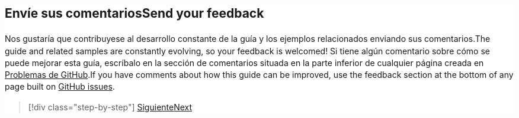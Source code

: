 ## <a name="send-your-feedback"></a><span data-ttu-id="95e2a-218">Envíe sus comentarios</span><span class="sxs-lookup"><span data-stu-id="95e2a-218">Send your feedback</span></span>

<span data-ttu-id="95e2a-219">Nos gustaría que contribuyese al desarrollo constante de la guía y los ejemplos relacionados enviando sus comentarios.</span><span class="sxs-lookup"><span data-stu-id="95e2a-219">The guide and related samples are constantly evolving, so your feedback is welcomed!</span></span> <span data-ttu-id="95e2a-220">Si tiene algún comentario sobre cómo se puede mejorar esta guía, escríbalo en la sección de comentarios situada en la parte inferior de cualquier página creada en [Problemas de GitHub](https://github.com/dotnet/docs/issues).</span><span class="sxs-lookup"><span data-stu-id="95e2a-220">If you have comments about how this guide can be improved, use the feedback section at the bottom of any page built on [GitHub issues](https://github.com/dotnet/docs/issues).</span></span>

>[!div class="step-by-step"]
>[<span data-ttu-id="95e2a-221">Siguiente</span><span class="sxs-lookup"><span data-stu-id="95e2a-221">Next</span></span>](architecture-approaches.md)